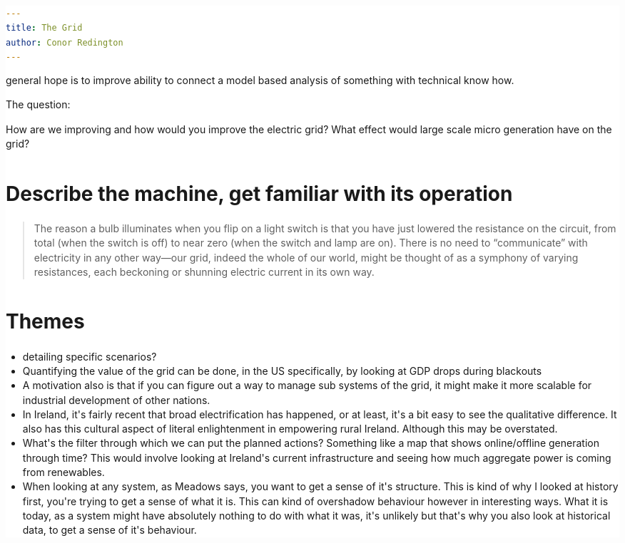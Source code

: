 ```yaml
---
title: The Grid
author: Conor Redington
---
```

general hope is to improve ability to connect a model based analysis of something with technical know how.

The question:

How are we improving and how would you improve the electric grid?
What effect would large scale micro generation have on the grid?

# Describe the machine, get familiar with its operation

> The reason a bulb illuminates when you flip on a light switch is that you have just lowered the resistance on the
circuit, from total (when the switch is off) to near zero (when the switch and lamp are on). There is no need to
“communicate” with electricity in any other way—our grid, indeed the whole of our world, might be thought of as a
symphony of varying resistances, each beckoning or shunning electric current in its own way.



# Themes

* detailing specific scenarios?
* Quantifying the value of the grid can be done, in the US specifically, by looking at GDP drops during blackouts
* A motivation also is that if you can figure out a way to manage sub systems of the grid, it might make it more
  scalable for industrial development of other nations. 
* In Ireland, it's fairly recent that broad electrification has happened, or at least, it's a bit easy to see the
  qualitative difference. It also has this cultural aspect of literal enlightenment in empowering rural Ireland.
  Although this may be overstated.
* What's the filter through which we can put the planned actions? Something like a map that shows online/offline
  generation through time? This would involve looking at Ireland's current infrastructure and seeing how much aggregate
  power is coming from renewables.
* When looking at any system, as Meadows says, you want to get a sense of it's
  structure. This is kind of why I looked at history first, you're trying to get
  a sense of what it is. This can kind of overshadow behaviour however in interesting ways. What it is today, as a
  system might have absolutely nothing to do with what it was, it's unlikely but that's why you also look at historical
  data, to get a sense of it's behaviour.
